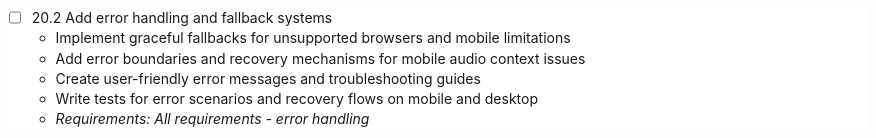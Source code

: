 - [ ] 20.2 Add error handling and fallback systems
  - Implement graceful fallbacks for unsupported browsers and mobile limitations
  - Add error boundaries and recovery mechanisms for mobile audio context issues
  - Create user-friendly error messages and troubleshooting guides
  - Write tests for error scenarios and recovery flows on mobile and desktop
  - _Requirements: All requirements - error handling_